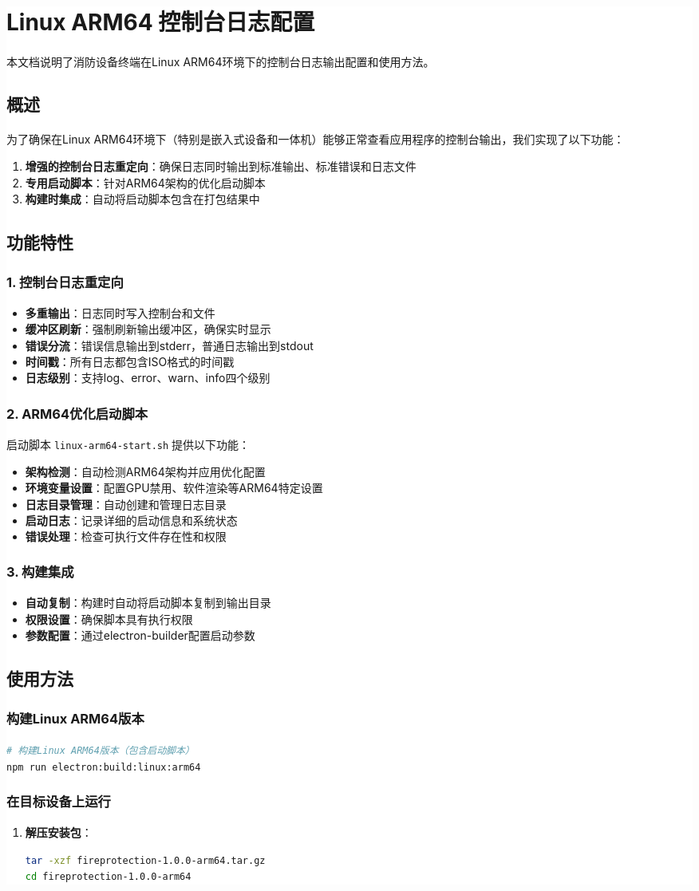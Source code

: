 # Linux ARM64 控制台日志配置

本文档说明了消防设备终端在Linux ARM64环境下的控制台日志输出配置和使用方法。

## 概述

为了确保在Linux ARM64环境下（特别是嵌入式设备和一体机）能够正常查看应用程序的控制台输出，我们实现了以下功能：

1. **增强的控制台日志重定向**：确保日志同时输出到标准输出、标准错误和日志文件
2. **专用启动脚本**：针对ARM64架构的优化启动脚本
3. **构建时集成**：自动将启动脚本包含在打包结果中

## 功能特性

### 1. 控制台日志重定向

- **多重输出**：日志同时写入控制台和文件
- **缓冲区刷新**：强制刷新输出缓冲区，确保实时显示
- **错误分流**：错误信息输出到stderr，普通日志输出到stdout
- **时间戳**：所有日志都包含ISO格式的时间戳
- **日志级别**：支持log、error、warn、info四个级别

### 2. ARM64优化启动脚本

启动脚本 `linux-arm64-start.sh` 提供以下功能：

- **架构检测**：自动检测ARM64架构并应用优化配置
- **环境变量设置**：配置GPU禁用、软件渲染等ARM64特定设置
- **日志目录管理**：自动创建和管理日志目录
- **启动日志**：记录详细的启动信息和系统状态
- **错误处理**：检查可执行文件存在性和权限

### 3. 构建集成

- **自动复制**：构建时自动将启动脚本复制到输出目录
- **权限设置**：确保脚本具有执行权限
- **参数配置**：通过electron-builder配置启动参数

## 使用方法

### 构建Linux ARM64版本

```bash
# 构建Linux ARM64版本（包含启动脚本）
npm run electron:build:linux:arm64
```

### 在目标设备上运行

1. **解压安装包**：
   ```bash
   tar -xzf fireprotection-1.0.0-arm64.tar.gz
   cd fireprotection-1.0.0-arm64
   ```
